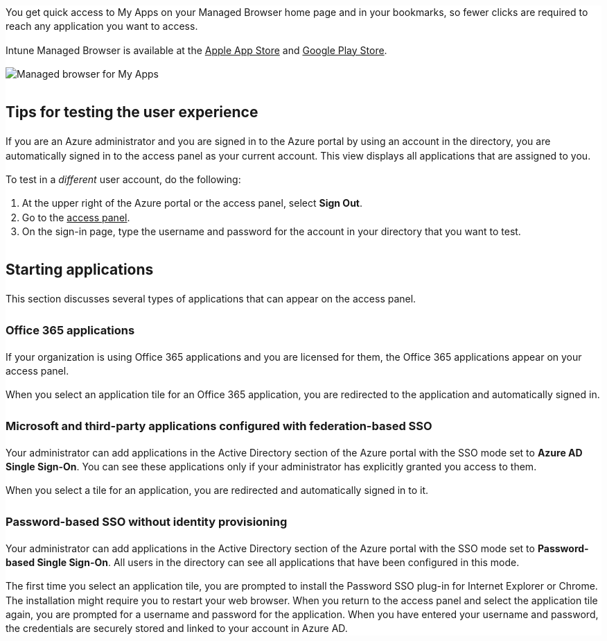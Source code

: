 You get quick access to My Apps on your Managed Browser home page and in your bookmarks, so fewer clicks are required to reach any application you want to access.

Intune Managed Browser is available at the [Apple App Store](https://itunes.apple.com/us/app/microsoft-intune-managed-browser/id943264951?mt=8) and [Google Play Store](https://play.google.com/store/apps/details?id=com.microsoft.intune.mam.managedbrowser&hl=en).

![Managed browser for My Apps][5]    


## Tips for testing the user experience

If you are an Azure administrator and you are signed in to the Azure portal by using an account in the directory, you are automatically signed in to the access panel as your current account. This view displays all applications that are assigned to you.

To test in a *different* user account, do the following:

1. At the upper right of the Azure portal or the access panel, select **Sign Out**. 
2. Go to the [access panel](http://myapps.microsoft.com).
3. On the sign-in page, type the username and password for the account in your directory that you want to test.


## Starting applications

This section discusses several types of applications that can appear on the access panel.

### Office 365 applications

If your organization is using Office 365 applications and you are licensed for them, the Office 365 applications appear on your access panel.

When you select an application tile for an Office 365 application, you are redirected to the application and automatically signed in.

### Microsoft and third-party applications configured with federation-based SSO

Your administrator can add applications in the Active Directory section of the Azure portal with the SSO mode set to **Azure AD Single Sign-On**. You can see these applications only if your administrator has explicitly granted you access to them.

When you select a tile for an application, you are redirected and automatically signed in to it.

### Password-based SSO without identity provisioning

Your administrator can add applications in the Active Directory section of the Azure portal with the SSO mode set to **Password-based Single Sign-On**. All users in the directory can see all applications that have been configured in this mode.

The first time you select an application tile, you are prompted to install the Password SSO plug-in for Internet Explorer or Chrome. The installation might require you to restart your web browser. When you return to the access panel and select the application tile again, you are prompted for a username and password for the application. When you have entered your username and password, the credentials are securely stored and linked to your account in Azure AD.


[1]: ./media/active-directory-saas-access-panel-introduction/01.png
[2]: ./media/active-directory-saas-access-panel-introduction/02.png
[3]: ./media/active-directory-saas-access-panel-introduction/03.png
[4]: ./media/active-directory-saas-access-panel-introduction/04.png
[5]: ./media/active-directory-saas-access-panel-introduction/05.png